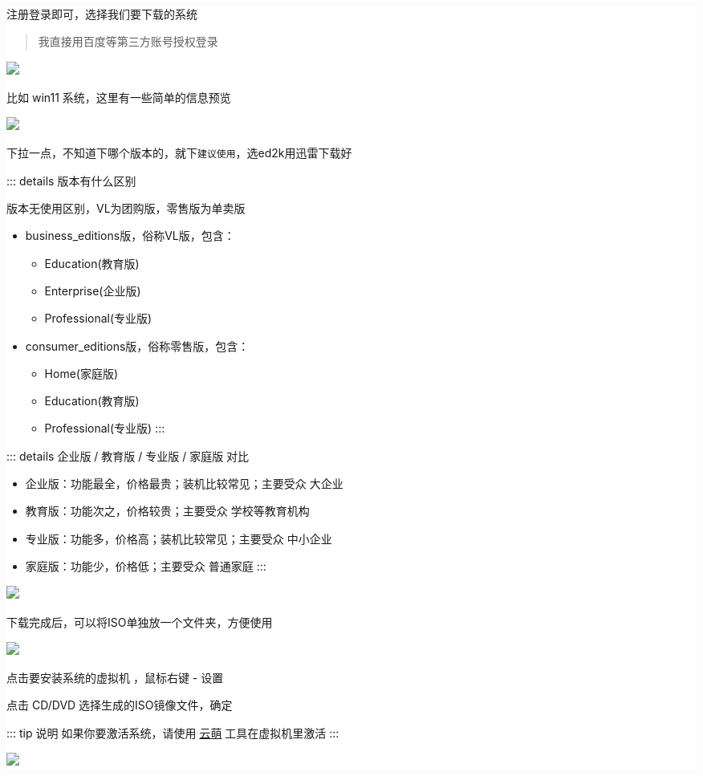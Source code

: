 注册登录即可，选择我们要下载的系统

> 我直接用百度等第三方账号授权登录

![](/websiteRelated/base/server/VMware/win/win-02.png)


比如 win11 系统，这里有一些简单的信息预览

![](/websiteRelated/base/server/VMware/win/win-03.png)


下拉一点，不知道下哪个版本的，就下`建议使用`，选ed2k用迅雷下载好

::: details 版本有什么区别

版本无使用区别，VL为团购版，零售版为单卖版

* business_editions版，俗称VL版，包含：

    * Education(教育版)
    
    * Enterprise(企业版)

    * Professional(专业版)

* consumer_editions版，俗称零售版，包含：

    * Home(家庭版)
    
    * Education(教育版)
    
    * Professional(专业版)
:::



::: details 企业版 / 教育版 / 专业版 / 家庭版 对比
* 企业版：功能最全，价格最贵；装机比较常见；主要受众 大企业

* 教育版：功能次之，价格较贵；主要受众 学校等教育机构

* 专业版：功能多，价格高；装机比较常见；主要受众 中小企业

* 家庭版：功能少，价格低；主要受众 普通家庭
:::

![](/websiteRelated/base/server/VMware/win/win-04.png)


下载完成后，可以将ISO单独放一个文件夹，方便使用

![](/websiteRelated/base/server/VMware/win/win-05.png)

点击要安装系统的虚拟机 ，鼠标右键 - 设置

点击 CD/DVD 选择生成的ISO镜像文件，确定

::: tip 说明
如果你要激活系统，请使用 [云萌](https://cmwtat.cloudmoe.com/cn.html) 工具在虚拟机里激活
:::

![](/websiteRelated/base/server/VMware/win/win-06.png)
